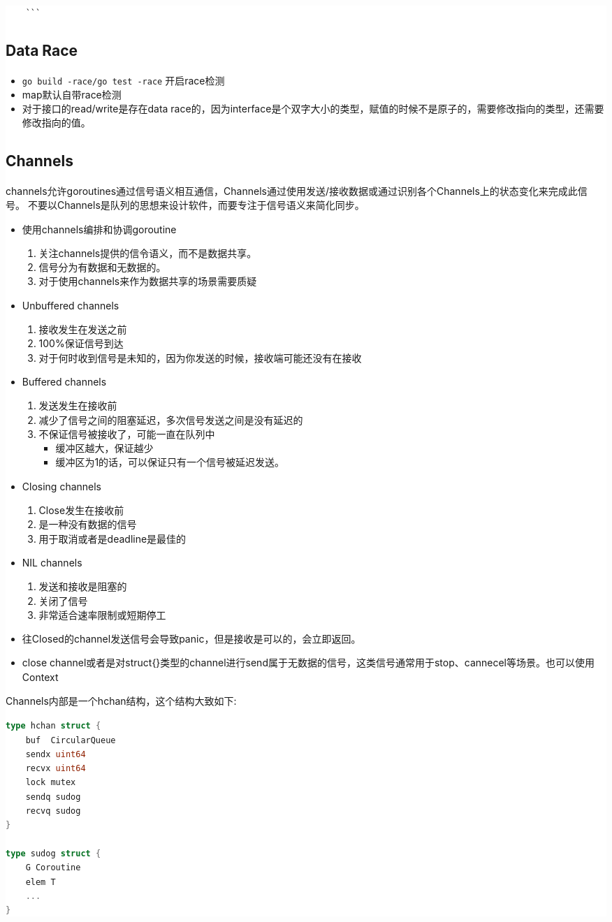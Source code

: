 		```

## Data Race

* `go build -race/go test -race` 开启race检测
* map默认自带race检测
* 对于接口的read/write是存在data race的，因为interface是个双字大小的类型，赋值的时候不是原子的，需要修改指向的类型，还需要修改指向的值。


## Channels

channels允许goroutines通过信号语义相互通信，Channels通过使用发送/接收数据或通过识别各个Channels上的状态变化来完成此信号。
不要以Channels是队列的思想来设计软件，而要专注于信号语义来简化同步。

* 使用channels编排和协调goroutine
	1. 关注channels提供的信令语义，而不是数据共享。
	2. 信号分为有数据和无数据的。
	3. 对于使用channels来作为数据共享的场景需要质疑

* Unbuffered channels
	1. 接收发生在发送之前
	2. 100%保证信号到达
	3. 对于何时收到信号是未知的，因为你发送的时候，接收端可能还没有在接收

* Buffered channels
	1. 发送发生在接收前
	2. 减少了信号之间的阻塞延迟，多次信号发送之间是没有延迟的
	3. 不保证信号被接收了，可能一直在队列中
		* 缓冲区越大，保证越少
		* 缓冲区为1的话，可以保证只有一个信号被延迟发送。

* Closing channels
	1. Close发生在接收前
	2. 是一种没有数据的信号
	3. 用于取消或者是deadline是最佳的

* NIL channels
	1. 发送和接收是阻塞的
	2. 关闭了信号
	3. 非常适合速率限制或短期停工

* 往Closed的channel发送信号会导致panic，但是接收是可以的，会立即返回。

* close channel或者是对struct{}类型的channel进行send属于无数据的信号，这类信号通常用于stop、cannecel等场景。也可以使用Context

Channels内部是一个hchan结构，这个结构大致如下:

```go
type hchan struct {
	buf  CircularQueue
	sendx uint64
	recvx uint64
	lock mutex
	sendq sudog
	recvq sudog
}

type sudog struct {
	G Coroutine
	elem T
	...
}
```
